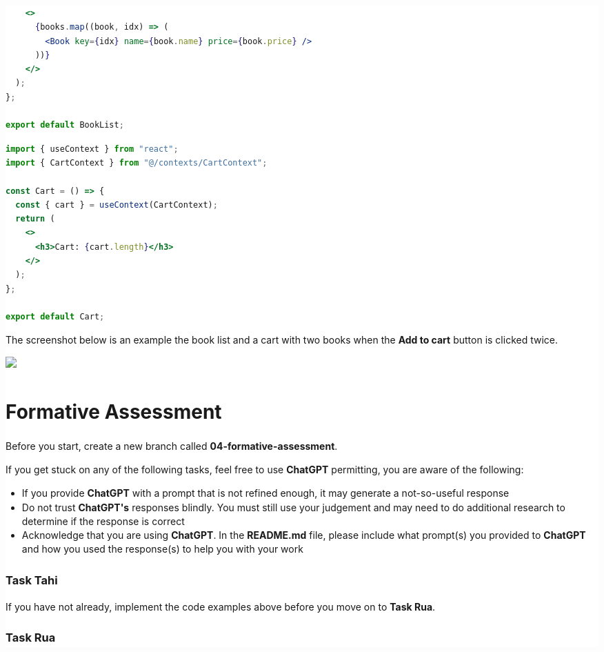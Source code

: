 ```jsx
    <>
      {books.map((book, idx) => (
        <Book key={idx} name={book.name} price={book.price} />
      ))}
    </>
  );
};

export default BookList;
```

```jsx
import { useContext } from "react";
import { CartContext } from "@/contexts/CartContext";

const Cart = () => {
  const { cart } = useContext(CartContext);
  return (
    <>
      <h3>Cart: {cart.length}</h3>
    </>
  );
};

export default Cart;
```

The screenshot below is an example the book list and a cart with two books when the **Add to cart** button is clicked twice.

![](../resources/img/04-state-management/04-state-management-2.jpeg)

# Formative Assessment

Before you start, create a new branch called **04-formative-assessment**.

If you get stuck on any of the following tasks, feel free to use **ChatGPT** permitting, you are aware of the following:

- If you provide **ChatGPT** with a prompt that is not refined enough, it may generate a not-so-useful response
- Do not trust **ChatGPT's** responses blindly. You must still use your judgement and may need to do additional research to determine if the response is correct
- Acknowledge that you are using **ChatGPT**. In the **README.md** file, please include what prompt(s) you provided to **ChatGPT** and how you used the response(s) to help you with your work

### Task Tahi

If you have not already, implement the code examples above before you move on to **Task Rua**.

### Task Rua
